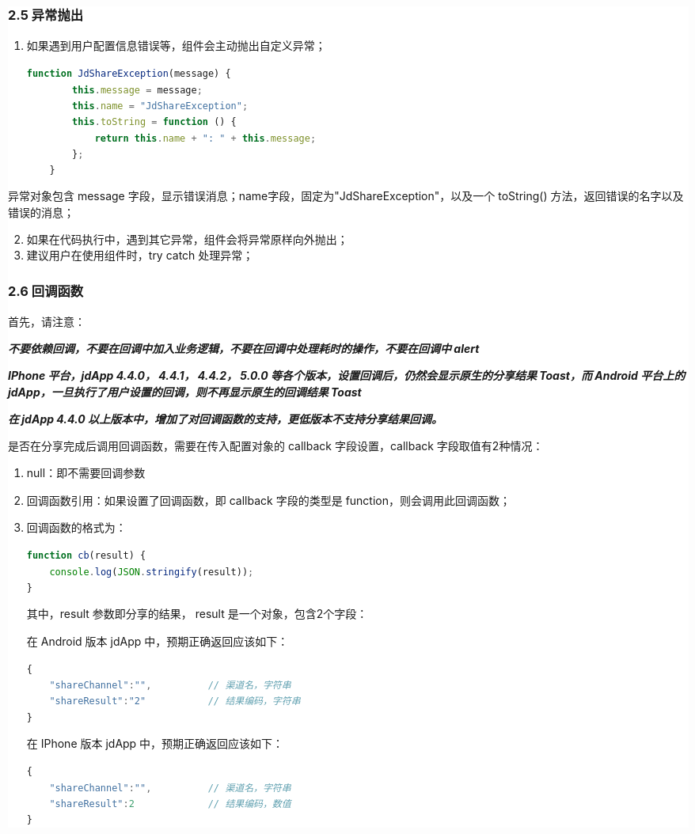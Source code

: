 
### 2.5 异常抛出

1. 如果遇到用户配置信息错误等，组件会主动抛出自定义异常；

    ```javascript
    function JdShareException(message) {
            this.message = message;
            this.name = "JdShareException";
            this.toString = function () {
                return this.name + ": " + this.message;
            };
        }
    ```
异常对象包含 message 字段，显示错误消息；name字段，固定为"JdShareException"，以及一个 toString() 方法，返回错误的名字以及错误的消息；

2. 如果在代码执行中，遇到其它异常，组件会将异常原样向外抛出；
3. 建议用户在使用组件时，try catch 处理异常；

### 2.6 回调函数

首先，请注意：
 
_**不要依赖回调，不要在回调中加入业务逻辑，不要在回调中处理耗时的操作，不要在回调中 alert**_

_**IPhone 平台，jdApp 4.4.0， 4.4.1， 4.4.2， 5.0.0 等各个版本，设置回调后，仍然会显示原生的分享结果 Toast，而 Android 平台上的 jdApp，一旦执行了用户设置的回调，则不再显示原生的回调结果 Toast**_

_**在 jdApp 4.4.0 以上版本中，增加了对回调函数的支持，更低版本不支持分享结果回调。**_

是否在分享完成后调用回调函数，需要在传入配置对象的 callback 字段设置，callback 字段取值有2种情况：

1. null：即不需要回调参数
2. 回调函数引用：如果设置了回调函数，即 callback 字段的类型是 function，则会调用此回调函数；
3. 回调函数的格式为：

    ```javascript
    function cb(result) {
        console.log(JSON.stringify(result));        
    }
    ```
    其中，result 参数即分享的结果， result 是一个对象，包含2个字段：

    在 Android 版本 jdApp 中，预期正确返回应该如下：
    ```javascript
    {
        "shareChannel":"",          // 渠道名，字符串
        "shareResult":"2"           // 结果编码，字符串
    }
    ```

    在 IPhone 版本 jdApp 中，预期正确返回应该如下：
    ```javascript
    {
        "shareChannel":"",          // 渠道名，字符串
        "shareResult":2             // 结果编码，数值
    }
    ```
